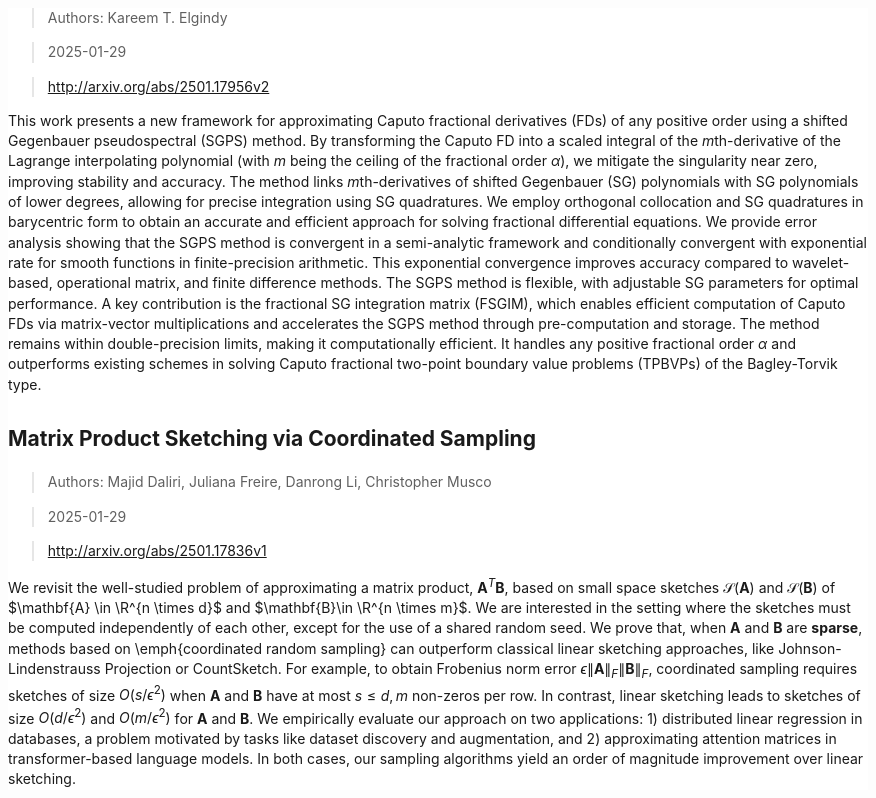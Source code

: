 >Authors: Kareem T. Elgindy

>2025-01-29

> http://arxiv.org/abs/2501.17956v2

This work presents a new framework for approximating Caputo fractional
derivatives (FDs) of any positive order using a shifted Gegenbauer
pseudospectral (SGPS) method. By transforming the Caputo FD into a scaled
integral of the $m$th-derivative of the Lagrange interpolating polynomial (with
$m$ being the ceiling of the fractional order $\alpha$), we mitigate the
singularity near zero, improving stability and accuracy. The method links
$m$th-derivatives of shifted Gegenbauer (SG) polynomials with SG polynomials of
lower degrees, allowing for precise integration using SG quadratures. We employ
orthogonal collocation and SG quadratures in barycentric form to obtain an
accurate and efficient approach for solving fractional differential equations.
We provide error analysis showing that the SGPS method is convergent in a
semi-analytic framework and conditionally convergent with exponential rate for
smooth functions in finite-precision arithmetic. This exponential convergence
improves accuracy compared to wavelet-based, operational matrix, and finite
difference methods. The SGPS method is flexible, with adjustable SG parameters
for optimal performance. A key contribution is the fractional SG integration
matrix (FSGIM), which enables efficient computation of Caputo FDs via
matrix-vector multiplications and accelerates the SGPS method through
pre-computation and storage. The method remains within double-precision limits,
making it computationally efficient. It handles any positive fractional order
$\alpha$ and outperforms existing schemes in solving Caputo fractional
two-point boundary value problems (TPBVPs) of the Bagley-Torvik type.


## Matrix Product Sketching via Coordinated Sampling

>Authors: Majid Daliri, Juliana Freire, Danrong Li, Christopher Musco

>2025-01-29

> http://arxiv.org/abs/2501.17836v1

We revisit the well-studied problem of approximating a matrix product,
$\mathbf{A}^T\mathbf{B}$, based on small space sketches
$\mathcal{S}(\mathbf{A})$ and $\mathcal{S}(\mathbf{B})$ of $\mathbf{A} \in
\R^{n \times d}$ and $\mathbf{B}\in \R^{n \times m}$. We are interested in the
setting where the sketches must be computed independently of each other, except
for the use of a shared random seed. We prove that, when $\mathbf{A}$ and
$\mathbf{B}$ are **sparse**, methods based on \emph{coordinated random sampling}
can outperform classical linear sketching approaches, like
Johnson-Lindenstrauss Projection or CountSketch. For example, to obtain
Frobenius norm error $\epsilon\|\mathbf{A}\|_F\|\mathbf{B}\|_F$, coordinated
sampling requires sketches of size $O(s/\epsilon^2)$ when $\mathbf{A}$ and
$\mathbf{B}$ have at most $s \leq d,m$ non-zeros per row. In contrast, linear
sketching leads to sketches of size $O(d/\epsilon^2)$ and $O(m/\epsilon^2)$ for
$\mathbf{A}$ and $\mathbf{B}$. We empirically evaluate our approach on two
applications: 1) distributed linear regression in databases, a problem
motivated by tasks like dataset discovery and augmentation, and 2)
approximating attention matrices in transformer-based language models. In both
cases, our sampling algorithms yield an order of magnitude improvement over
linear sketching.
